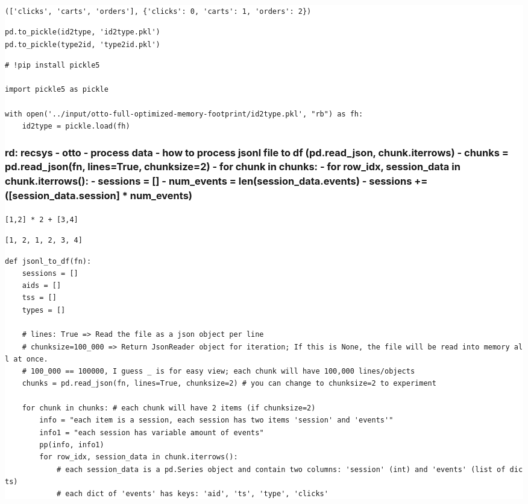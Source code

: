 


    (['clicks', 'carts', 'orders'], {'clicks': 0, 'carts': 1, 'orders': 2})




```
pd.to_pickle(id2type, 'id2type.pkl')
pd.to_pickle(type2id, 'type2id.pkl')
```


```

```


```
# !pip install pickle5

import pickle5 as pickle

with open('../input/otto-full-optimized-memory-footprint/id2type.pkl', "rb") as fh:
    id2type = pickle.load(fh)
```


```

```

### rd: recsys - otto - process data - how to process jsonl file to df (pd.read_json, chunk.iterrows) - chunks = pd.read_json(fn, lines=True, chunksize=2) - for chunk in chunks: - for row_idx, session_data in chunk.iterrows(): - sessions = [] - num_events = len(session_data.events) - sessions += ([session_data.session] * num_events)


```
[1,2] * 2 + [3,4]
```




    [1, 2, 1, 2, 3, 4]




```
def jsonl_to_df(fn):
    sessions = []
    aids = []
    tss = []
    types = []

    # lines: True => Read the file as a json object per line
    # chunksize=100_000 => Return JsonReader object for iteration; If this is None, the file will be read into memory all at once.
    # 100_000 == 100000, I guess _ is for easy view; each chunk will have 100,000 lines/objects
    chunks = pd.read_json(fn, lines=True, chunksize=2) # you can change to chunksize=2 to experiment
    
    for chunk in chunks: # each chunk will have 2 items (if chunksize=2)
        info = "each item is a session, each session has two items 'session' and 'events'"
        info1 = "each session has variable amount of events"
        pp(info, info1)
        for row_idx, session_data in chunk.iterrows():
            # each session_data is a pd.Series object and contain two columns: 'session' (int) and 'events' (list of dicts)
            # each dict of 'events' has keys: 'aid', 'ts', 'type', 'clicks'
```